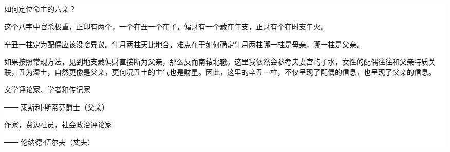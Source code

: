 如何定位命主的六亲？

这个八字中官杀极重，正印有两个，一个在丑一个在子，偏财有一个藏在年支，正财有个在时支午火。

辛丑一柱定为配偶应该没啥异议。年月两柱天比地合，难点在于如何确定年月两柱哪一柱是母亲，哪一柱是父亲。

如果按照常规方法，见到地支藏偏财直接断为父亲，那么反而南辕北辙。这里我依然会参考夫妻宫的子水，女性的配偶往往和父亲特质关联，丑为湿土，自然更像是父亲，更何况丑土的主气也是财星。因此，这里的辛丑一柱，不仅呈现了配偶的信息，也呈现了父亲的信息。

文学评论家、学者和传记家 

—— 莱斯利·斯蒂芬爵士（父亲）

作家，费边社员，社会政治评论家 

—— 伦纳德·伍尔夫（丈夫）
